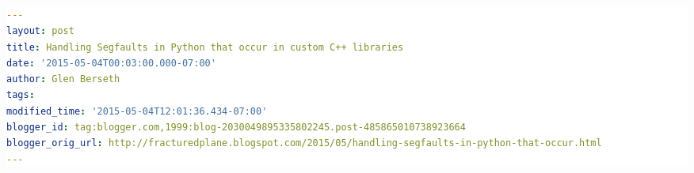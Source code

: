 ```yaml
---
layout: post
title: Handling Segfaults in Python that occur in custom C++ libraries
date: '2015-05-04T00:03:00.000-07:00'
author: Glen Berseth
tags: 
modified_time: '2015-05-04T12:01:36.434-07:00'
blogger_id: tag:blogger.com,1999:blog-2030049895335802245.post-485865010738923664
blogger_orig_url: http://fracturedplane.blogspot.com/2015/05/handling-segfaults-in-python-that-occur.html
---
```

